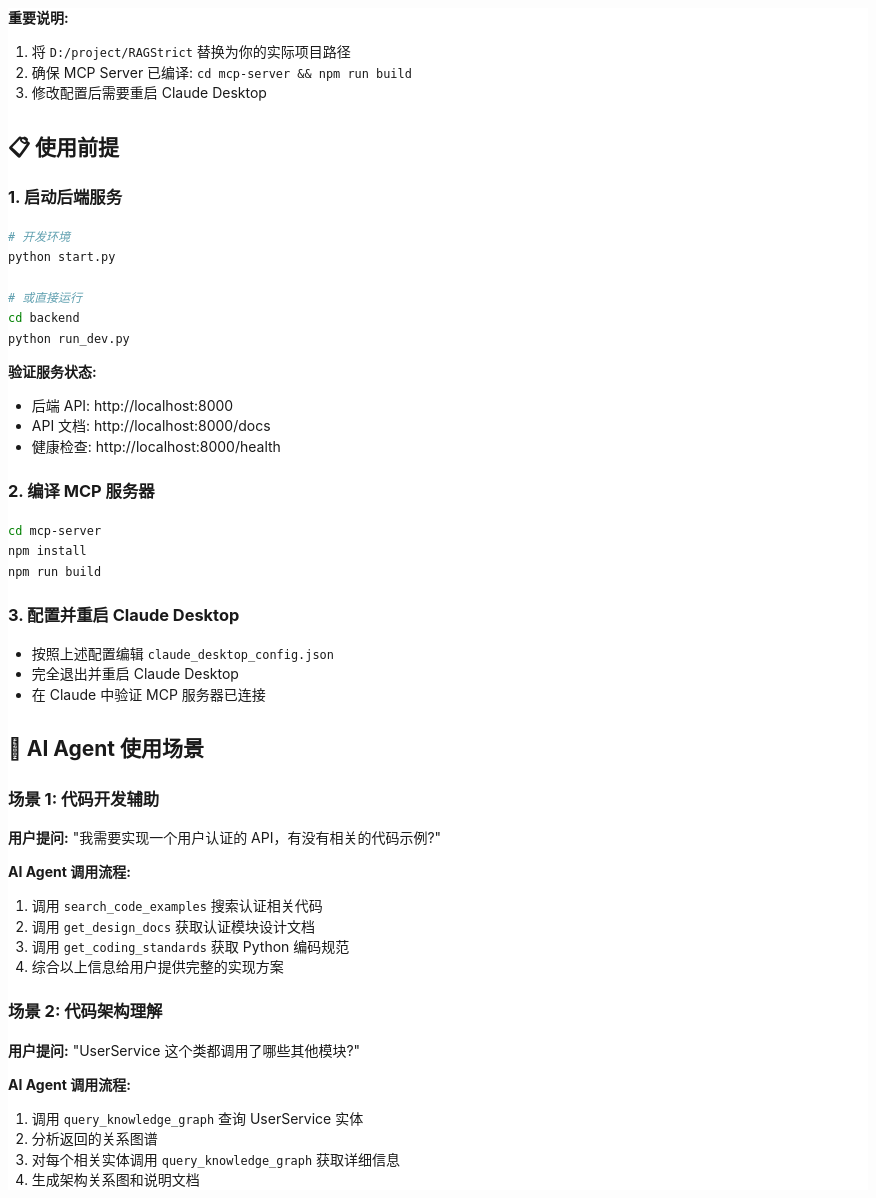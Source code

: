 **重要说明:**
1. 将 `D:/project/RAGStrict` 替换为你的实际项目路径
2. 确保 MCP Server 已编译: `cd mcp-server && npm run build`
3. 修改配置后需要重启 Claude Desktop

## 📋 使用前提

### 1. 启动后端服务
```bash
# 开发环境
python start.py

# 或直接运行
cd backend
python run_dev.py
```

**验证服务状态:**
- 后端 API: http://localhost:8000
- API 文档: http://localhost:8000/docs
- 健康检查: http://localhost:8000/health

### 2. 编译 MCP 服务器
```bash
cd mcp-server
npm install
npm run build
```

### 3. 配置并重启 Claude Desktop
- 按照上述配置编辑 `claude_desktop_config.json`
- 完全退出并重启 Claude Desktop
- 在 Claude 中验证 MCP 服务器已连接

## 🌟 AI Agent 使用场景

### 场景 1: 代码开发辅助
**用户提问:** "我需要实现一个用户认证的 API，有没有相关的代码示例?"

**AI Agent 调用流程:**
1. 调用 `search_code_examples` 搜索认证相关代码
2. 调用 `get_design_docs` 获取认证模块设计文档
3. 调用 `get_coding_standards` 获取 Python 编码规范
4. 综合以上信息给用户提供完整的实现方案

### 场景 2: 代码架构理解
**用户提问:** "UserService 这个类都调用了哪些其他模块?"

**AI Agent 调用流程:**
1. 调用 `query_knowledge_graph` 查询 UserService 实体
2. 分析返回的关系图谱
3. 对每个相关实体调用 `query_knowledge_graph` 获取详细信息
4. 生成架构关系图和说明文档
